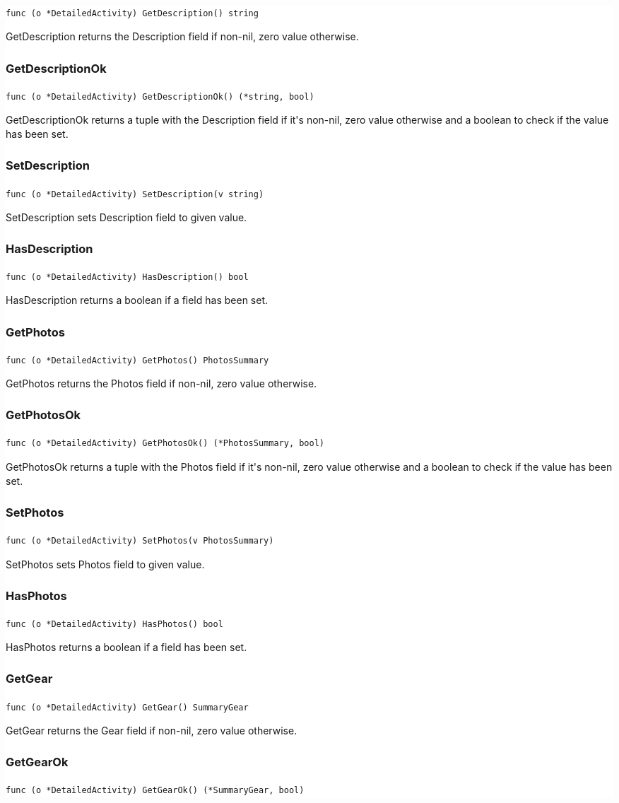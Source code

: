 `func (o *DetailedActivity) GetDescription() string`

GetDescription returns the Description field if non-nil, zero value otherwise.

### GetDescriptionOk

`func (o *DetailedActivity) GetDescriptionOk() (*string, bool)`

GetDescriptionOk returns a tuple with the Description field if it's non-nil, zero value otherwise
and a boolean to check if the value has been set.

### SetDescription

`func (o *DetailedActivity) SetDescription(v string)`

SetDescription sets Description field to given value.

### HasDescription

`func (o *DetailedActivity) HasDescription() bool`

HasDescription returns a boolean if a field has been set.

### GetPhotos

`func (o *DetailedActivity) GetPhotos() PhotosSummary`

GetPhotos returns the Photos field if non-nil, zero value otherwise.

### GetPhotosOk

`func (o *DetailedActivity) GetPhotosOk() (*PhotosSummary, bool)`

GetPhotosOk returns a tuple with the Photos field if it's non-nil, zero value otherwise
and a boolean to check if the value has been set.

### SetPhotos

`func (o *DetailedActivity) SetPhotos(v PhotosSummary)`

SetPhotos sets Photos field to given value.

### HasPhotos

`func (o *DetailedActivity) HasPhotos() bool`

HasPhotos returns a boolean if a field has been set.

### GetGear

`func (o *DetailedActivity) GetGear() SummaryGear`

GetGear returns the Gear field if non-nil, zero value otherwise.

### GetGearOk

`func (o *DetailedActivity) GetGearOk() (*SummaryGear, bool)`
